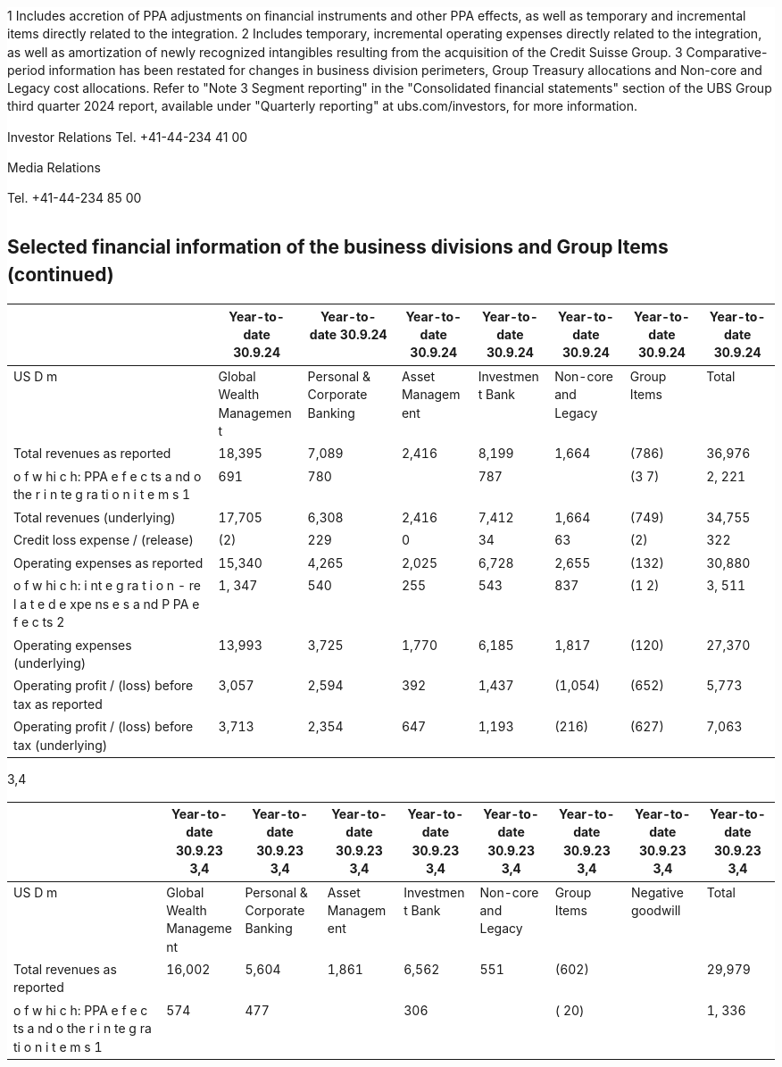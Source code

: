 1 Includes accretion of PPA adjustments on financial instruments and other PPA effects, as well as temporary and incremental items directly related to the integration. 2 Includes temporary, incremental operating expenses directly related to the integration, as well as amortization of newly recognized intangibles resulting from the acquisition of the Credit Suisse Group. 3 Comparative-period information has been restated for changes in business division perimeters, Group Treasury allocations and Non-core and Legacy cost allocations. Refer to "Note 3 Segment reporting" in the "Consolidated financial statements" section of the UBS Group third quarter 2024 report, available under "Quarterly reporting" at ubs.com/investors, for more information.


Investor Relations Tel. +41-44-234 41 00

Media Relations

Tel. +41-44-234 85 00

## Selected financial information of the business divisions and Group Items (continued)

|                                                                                         | Year-to-date 30.9.24       | Year-to-date 30.9.24           | Year-to-date 30.9.24   | Year-to-date 30.9.24   | Year-to-date 30.9.24   | Year-to-date 30.9.24   | Year-to-date 30.9.24   |
|-----------------------------------------------------------------------------------------|----------------------------|--------------------------------|------------------------|------------------------|------------------------|------------------------|------------------------|
| US D  m                                                                                 | Global  Wealth  Management | Personal &  Corporate  Banking | Asset Management       | Investment  Bank       | Non-core and  Legacy   | Group Items            | Total                  |
| Total revenues as reported                                                              | 18,395                     | 7,089                          | 2,416                  | 8,199                  | 1,664                  | (786)                  | 36,976                 |
| o f  w hi c h:  PPA  e f e c ts a nd o the r i n te g ra ti o n i t e m s 1             | 691                        | 780                            |                        | 787                    |                        | (3 7)                  | 2, 221                 |
| Total revenues (underlying)                                                             | 17,705                     | 6,308                          | 2,416                  | 7,412                  | 1,664                  | (749)                  | 34,755                 |
| Credit loss expense / (release)                                                         | (2)                        | 229                            | 0                      | 34                     | 63                     | (2)                    | 322                    |
| Operating expenses as reported                                                          | 15,340                     | 4,265                          | 2,025                  | 6,728                  | 2,655                  | (132)                  | 30,880                 |
| o f  w hi c h:  i nt e g ra t i o n - re l a t e d e xpe ns e s a nd P PA  e f e c ts 2 | 1, 347                     | 540                            | 255                    | 543                    | 837                    | (1 2)                  | 3, 511                 |
| Operating expenses (underlying)                                                         | 13,993                     | 3,725                          | 1,770                  | 6,185                  | 1,817                  | (120)                  | 27,370                 |
| Operating profit / (loss) before tax as reported                                        | 3,057                      | 2,594                          | 392                    | 1,437                  | (1,054)                | (652)                  | 5,773                  |
| Operating profit / (loss) before tax (underlying)                                       | 3,713                      | 2,354                          | 647                    | 1,193                  | (216)                  | (627)                  | 7,063                  |

3,4

|                                                                                         | Year-to-date 30.9.23 3,4   | Year-to-date 30.9.23 3,4       | Year-to-date 30.9.23 3,4   | Year-to-date 30.9.23 3,4   | Year-to-date 30.9.23 3,4   | Year-to-date 30.9.23 3,4   | Year-to-date 30.9.23 3,4   | Year-to-date 30.9.23 3,4   |
|-----------------------------------------------------------------------------------------|----------------------------|--------------------------------|----------------------------|----------------------------|----------------------------|----------------------------|----------------------------|----------------------------|
| US D  m                                                                                 | Global  Wealth  Management | Personal &  Corporate  Banking | Asset Management           | Investment  Bank           | Non-core and  Legacy       | Group Items                | Negative  goodwill         | Total                      |
| Total revenues as reported                                                              | 16,002                     | 5,604                          | 1,861                      | 6,562                      | 551                        | (602)                      |                            | 29,979                     |
| o f  w hi c h:  PPA  e f e c ts a nd o the r i n te g ra ti o n i t e m s 1             | 574                        | 477                            |                            | 306                        |                            | ( 20)                      |                            | 1, 336                     |
